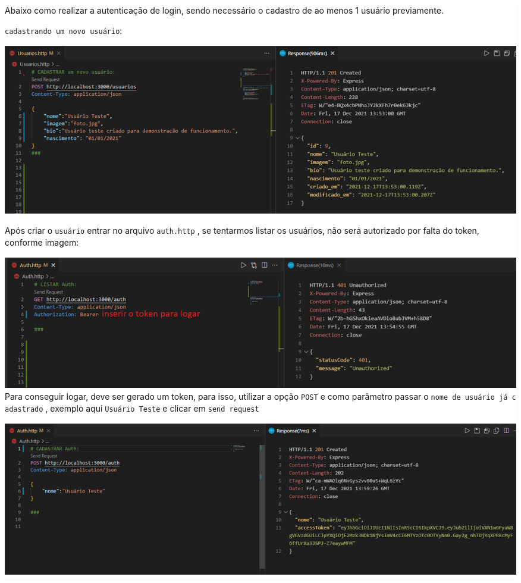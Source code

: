 Abaixo como realizar a autenticação de login, sendo necessário o cadastro de ao menos 1 usuário previamente.

``cadastrando um novo usuário``:

![alt novo_usuario](https://github.com/wsr2k2/Projeto2-Nestjs-Prisma-Sweeger/blob/William/img/novo%20usuario.png?raw=true)

Após criar o ``usuário`` entrar no arquivo ``auth.http`` , se tentarmos listar os usuários, não será autorizado por falta do token, conforme imagem:

![alt nao_autorizado](https://github.com/wsr2k2/Projeto2-Nestjs-Prisma-Sweeger/blob/William/img/nao%20autorizado.png?raw=true)Para conseguir logar, deve ser gerado um token, para isso, utilizar a opção ``POST`` e como parâmetro passar o ``nome de usuário já cadastrado`` , exemplo aqui ``Usuário Teste`` e clicar em ``send request``

![alt token_criado](https://github.com/wsr2k2/Projeto2-Nestjs-Prisma-Sweeger/blob/William/img/token%20criado.png?raw=true)
